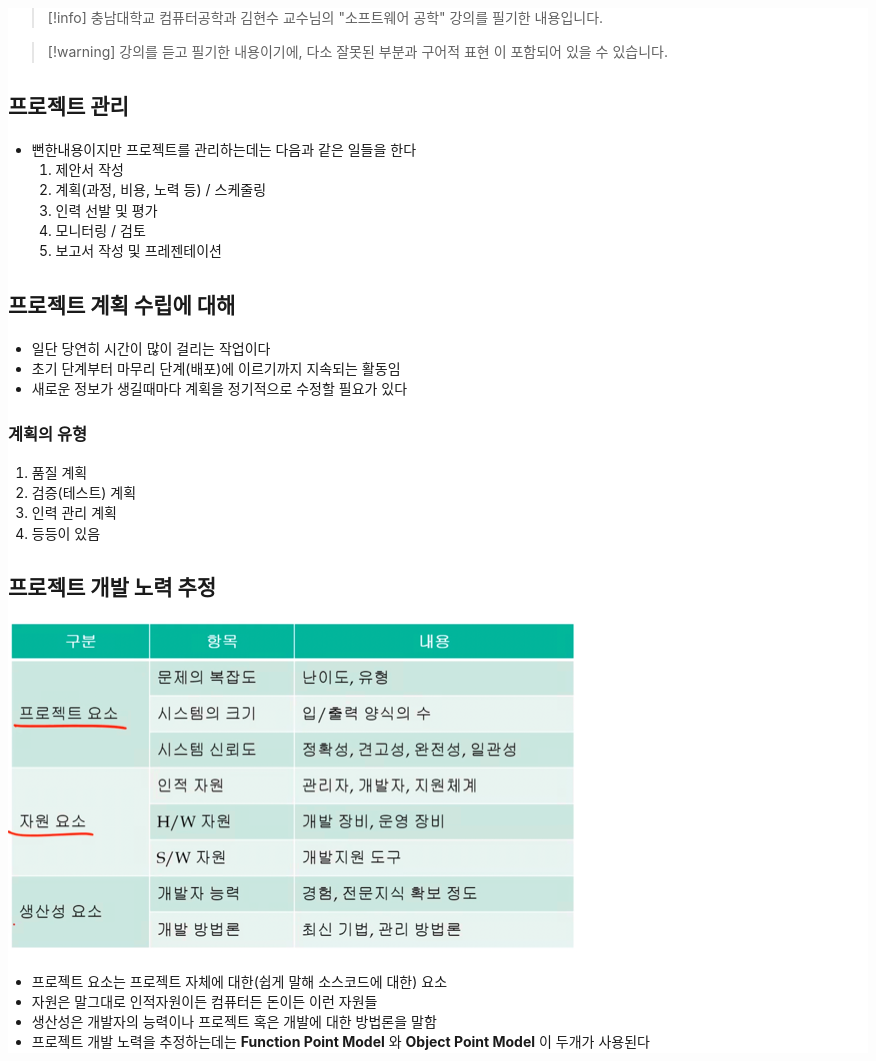 > [!info] 충남대학교 컴퓨터공학과 김현수 교수님의 "소프트웨어 공학" 강의를 필기한 내용입니다.

> [!warning] 강의를 듣고 필기한 내용이기에, 다소 잘못된 부분과 구어적 표현 이 포함되어 있을 수 있습니다.

## 프로젝트 관리

- 뻔한내용이지만 프로젝트를 관리하는데는 다음과 같은 일들을 한다
	1. 제안서 작성
	2. 계획(과정, 비용, 노력 등) / 스케줄링
	3. 인력 선발 및 평가
	4. 모니터링 / 검토
	5. 보고서 작성 및 프레젠테이션

## 프로젝트 계획 수립에 대해

- 일단 당연히 시간이 많이 걸리는 작업이다
- 초기 단계부터 마무리 단계(배포)에 이르기까지 지속되는 활동임
- 새로운 정보가 생길때마다 계획을 정기적으로 수정할 필요가 있다

### 계획의 유형

1. 품질 계획
2. 검증(테스트) 계획
3. 인력 관리 계획
4. 등등이 있음

## 프로젝트 개발 노력 추정

![%E1%84%8B%E1%85%B5%E1%84%85%E1%85%A9%E1%86%AB03%20-%20%E1%84%91%E1%85%B3%E1%84%85%E1%85%A9%E1%84%8C%E1%85%A6%E1%86%A8%E1%84%90%E1%85%B3%20%E1%84%80%E1%85%AA%E1%86%AB%E1%84%85%E1%85%B5%205aa6c4e957af4479bdf7a282c1645143/image1.png](softwareengineering.fall.2021.cse.cnu.ac.kr/images/02_5aa6c4e957af4479bdf7a282c1645143/image1.png)

- 프로젝트 요소는 프로젝트 자체에 대한(쉽게 말해 소스코드에 대한) 요소
- 자원은 말그대로 인적자원이든 컴퓨터든 돈이든 이런 자원들
- 생산성은 개발자의 능력이나 프로젝트 혹은 개발에 대한 방법론을 말함
- 프로젝트 개발 노력을 추정하는데는 **Function Point Model** 와 **Object Point Model** 이 두개가 사용된다

